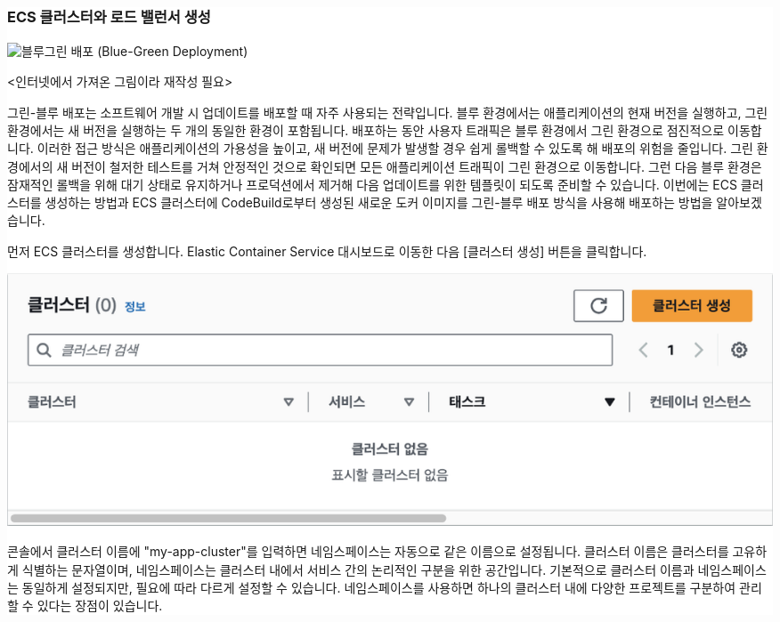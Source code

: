 ### ECS 클러스터와 로드 밸런서 생성

![블루그린 배포 (Blue-Green
Deployment)](media/image148.jpeg)

<인터넷에서 가져온 그림이라 재작성 필요>

그린-블루 배포는 소프트웨어 개발 시 업데이트를 배포할 때 자주 사용되는
전략입니다. 블루 환경에서는 애플리케이션의 현재 버전을 실행하고, 그린
환경에서는 새 버전을 실행하는 두 개의 동일한 환경이 포함됩니다. 배포하는
동안 사용자 트래픽은 블루 환경에서 그린 환경으로 점진적으로 이동합니다.
이러한 접근 방식은 애플리케이션의 가용성을 높이고, 새 버전에 문제가
발생할 경우 쉽게 롤백할 수 있도록 해 배포의 위험을 줄입니다. 그린
환경에서의 새 버전이 철저한 테스트를 거쳐 안정적인 것으로 확인되면 모든
애플리케이션 트래픽이 그린 환경으로 이동합니다. 그런 다음 블루 환경은
잠재적인 롤백을 위해 대기 상태로 유지하거나 프로덕션에서 제거해 다음
업데이트를 위한 템플릿이 되도록 준비할 수 있습니다. 이번에는 ECS
클러스터를 생성하는 방법과 ECS 클러스터에 CodeBuild로부터 생성된 새로운
도커 이미지를 그린-블루 배포 방식을 사용해 배포하는 방법을
알아보겠습니다.

먼저 ECS 클러스터를 생성합니다. Elastic Container Service 대시보드로
이동한 다음 [클러스터 생성] 버튼을 클릭합니다.

![](media/image149.png)

콘솔에서 클러스터 이름에 "my-app-cluster"를 입력하면 네임스페이스는
자동으로 같은 이름으로 설정됩니다. 클러스터 이름은 클러스터를 고유하게
식별하는 문자열이며, 네임스페이스는 클러스터 내에서 서비스 간의 논리적인
구분을 위한 공간입니다. 기본적으로 클러스터 이름과 네임스페이스는
동일하게 설정되지만, 필요에 따라 다르게 설정할 수 있습니다.
네임스페이스를 사용하면 하나의 클러스터 내에 다양한 프로젝트를 구분하여
관리할 수 있다는 장점이 있습니다.
